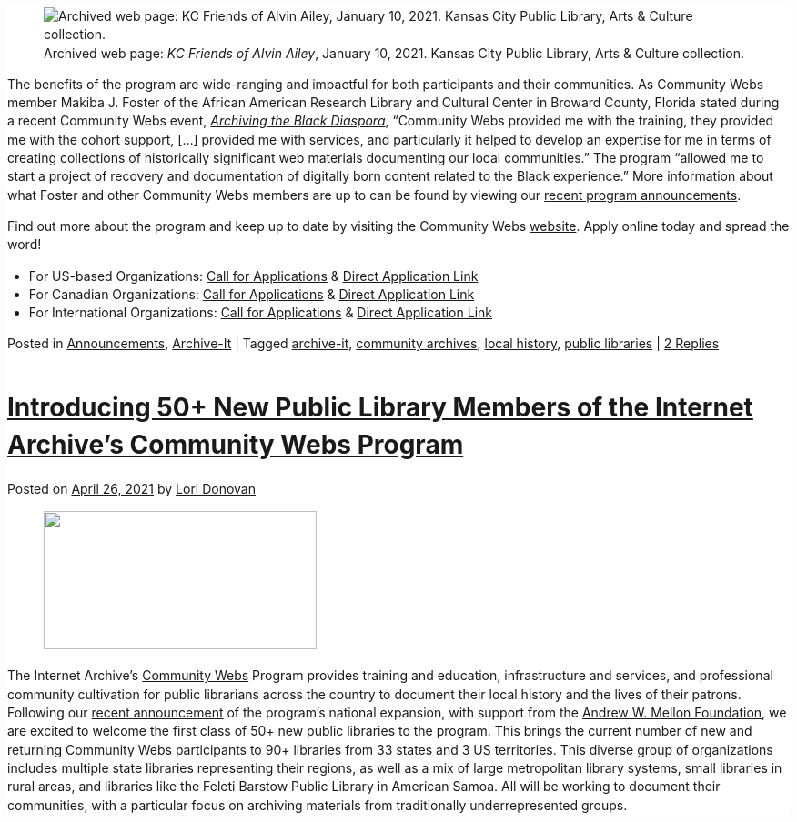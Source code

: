 <figure><img src="https://blog.archive.org/wp-content/uploads/2021/06/Screen-Shot-2021-06-10-at-10.04.30-AM-1024x494.png" alt="Archived web page: KC Friends of Alvin Ailey, January 10, 2021. Kansas City Public Library, Arts &amp; Culture collection." class="wp-image-23034" sizes="(max-width: 348px) 100vw, 348px" srcset="https://blog.archive.org/wp-content/uploads/2021/06/Screen-Shot-2021-06-10-at-10.04.30-AM-1024x494.png 1024w, https://blog.archive.org/wp-content/uploads/2021/06/Screen-Shot-2021-06-10-at-10.04.30-AM-300x145.png 300w, https://blog.archive.org/wp-content/uploads/2021/06/Screen-Shot-2021-06-10-at-10.04.30-AM-768x371.png 768w, https://blog.archive.org/wp-content/uploads/2021/06/Screen-Shot-2021-06-10-at-10.04.30-AM-1536x742.png 1536w, https://blog.archive.org/wp-content/uploads/2021/06/Screen-Shot-2021-06-10-at-10.04.30-AM-2048x989.png 2048w, https://blog.archive.org/wp-content/uploads/2021/06/Screen-Shot-2021-06-10-at-10.04.30-AM-624x301.png 624w" width="348" height="168" /><figcaption>Archived web page: <em>KC Friends of Alvin Ailey</em>, January 10, 2021. Kansas City Public Library, Arts &amp; Culture collection.</figcaption></figure>

The benefits of the program are wide-ranging and impactful for both participants and their communities. As Community Webs member Makiba J. Foster of the African American Research Library and Cultural Center in Broward County, Florida stated during a recent Community Webs event, [*Archiving the Black Diaspora*](https://archive.org/details/archiving-the-black-diaspora), “Community Webs provided me with the training, they provided me with the cohort support, \[…\] provided me with services, and particularly it helped to develop an expertise for me in terms of creating collections of historically significant web materials documenting our local communities.” The program “allowed me to start a project of recovery and documentation of digitally born content related to the Black experience.” More information about what Foster and other Community Webs members are up to can be found by viewing our [recent program announcements](https://communitywebs.archive-it.org/news.html).

Find out more about the program and keep up to date by visiting the Community Webs [website](https://communitywebs.archive-it.org/about.html). Apply online today and spread the word! 

-   For US-based Organizations: [Call for Applications](https://communitywebs.archive-it.org/cfa.html) & [Direct Application Link](https://docs.google.com/forms/d/e/1FAIpQLScDWeJ1YwpWN9APcP9FbOZIsnYV7K3mNkZw7oEFvCeGHNgOhQ/viewform)
-   For Canadian Organizations: [Call for Applications](https://communitywebs.archive-it.org/canada.html) & [Direct Application Link](https://docs.google.com/forms/d/e/1FAIpQLSd5ZwPGeNUqpueUCiJqoxi0ZLyeVppc_v0MyfvpFU2vlpNV7Q/viewform)
-   For International Organizations: [Call for Applications](https://communitywebs.archive-it.org/international.html) & [Direct Application Link](https://docs.google.com/forms/d/e/1FAIpQLSe3J482UuQYTvlMxrMrVZVh6yD7EI7Y9OqlpZO4jaJBBie4HA/viewform)

Posted in [Announcements](https://blog.archive.org/category/announcements/), [Archive-It](https://blog.archive.org/category/archive-it/) | Tagged [archive-it](https://blog.archive.org/tag/archive-it/), [community archives](https://blog.archive.org/tag/community-archives/), [local history](https://blog.archive.org/tag/local-history/), [public libraries](https://blog.archive.org/tag/public-libraries/) | <span class="comments-link">[2 Replies](https://blog.archive.org/2021/06/10/community-webs-seeks-applicants-from-the-us-canada-and-around-the-world/#comments)</span>

[Introducing 50+ New Public Library Members of the Internet Archive’s Community Webs Program](https://blog.archive.org/2021/04/26/introducing-50-new-public-library-members-of-the-internet-archives-community-webs-program/)
=============================================================================================================================================================================================================================

Posted on [April 26, 2021](https://blog.archive.org/2021/04/26/introducing-50-new-public-library-members-of-the-internet-archives-community-webs-program/ "1:32 pm")<span class="by-author"> by <span class="author vcard"><a href="https://blog.archive.org/author/lori/" class="url fn n" title="View all posts by Lori Donovan">Lori Donovan</a></span></span>

<figure><img src="https://blog.archive.org/wp-content/uploads/2021/04/comm_webs_logo.png" class="wp-image-22811" width="300" height="152" /></figure>

The Internet Archive’s [Community Webs](https://communitywebs.archive-it.org/) Program provides training and education, infrastructure and services, and professional community cultivation for public librarians across the country to document their local history and the lives of their patrons. Following our [recent announcement](https://blog.archive.org/2020/12/08/community-webs-program-receives-1130000-andrew-w-mellon-foundation-award-for-a-national-network-of-public-libraries-building-local-history-web-archives/) of the program’s national expansion, with support from the [Andrew W. Mellon Foundation](https://mellon.org), we are excited to welcome the first class of 50+ new public libraries to the program. This brings the current number of new and returning Community Webs participants to 90+ libraries from 33 states and 3 US territories. This diverse group of organizations includes multiple state libraries representing their regions, as well as a mix of large metropolitan library systems, small libraries in rural areas, and libraries like the Feleti Barstow Public Library in American Samoa. All will be working to document their communities, with a particular focus on archiving materials from traditionally underrepresented groups.
